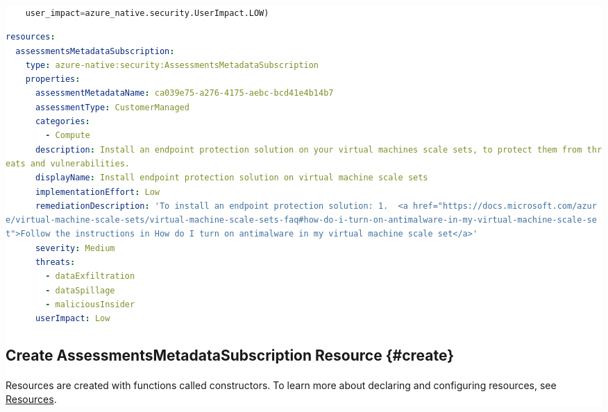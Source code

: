 ```python
    user_impact=azure_native.security.UserImpact.LOW)

```


</pulumi-choosable>
</div>


<div>
<pulumi-choosable type="language" values="yaml">


```yaml
resources:
  assessmentsMetadataSubscription:
    type: azure-native:security:AssessmentsMetadataSubscription
    properties:
      assessmentMetadataName: ca039e75-a276-4175-aebc-bcd41e4b14b7
      assessmentType: CustomerManaged
      categories:
        - Compute
      description: Install an endpoint protection solution on your virtual machines scale sets, to protect them from threats and vulnerabilities.
      displayName: Install endpoint protection solution on virtual machine scale sets
      implementationEffort: Low
      remediationDescription: 'To install an endpoint protection solution: 1.  <a href="https://docs.microsoft.com/azure/virtual-machine-scale-sets/virtual-machine-scale-sets-faq#how-do-i-turn-on-antimalware-in-my-virtual-machine-scale-set">Follow the instructions in How do I turn on antimalware in my virtual machine scale set</a>'
      severity: Medium
      threats:
        - dataExfiltration
        - dataSpillage
        - maliciousInsider
      userImpact: Low

```


</pulumi-choosable>
</div>





</pulumi-examples></div>




## Create AssessmentsMetadataSubscription Resource {#create}

Resources are created with functions called constructors. To learn more about declaring and configuring resources, see [Resources](/docs/concepts/resources/).
